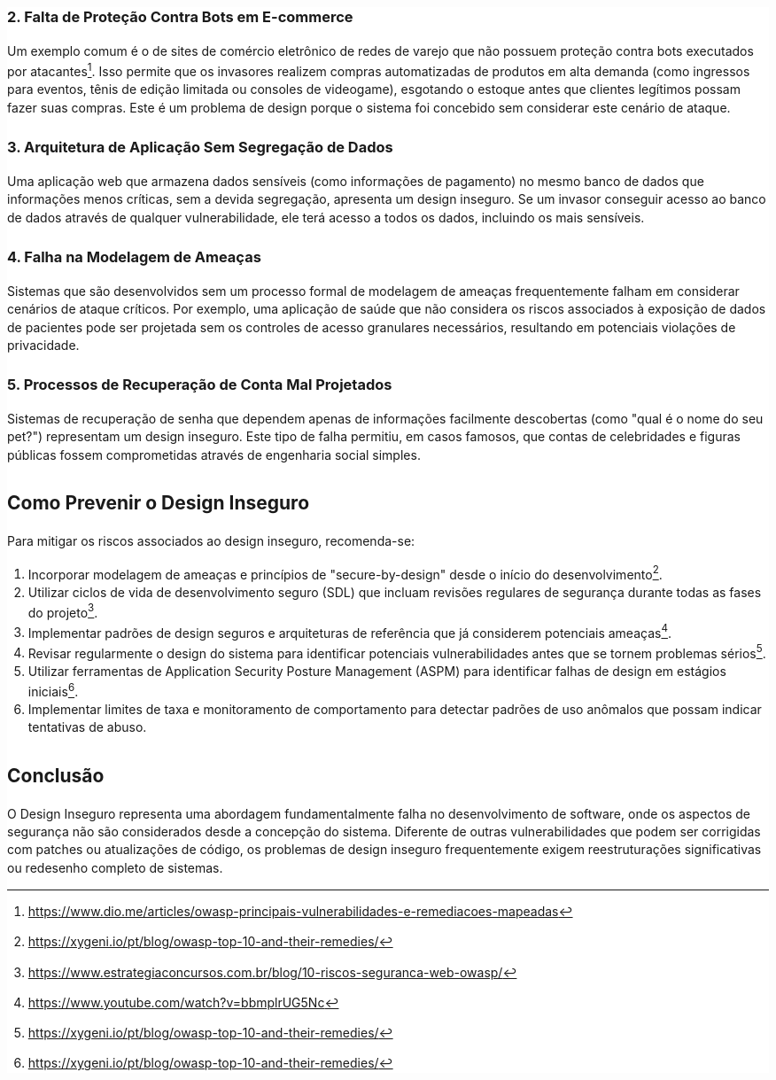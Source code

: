 ### 2. Falta de Proteção Contra Bots em E-commerce

Um exemplo comum é o de sites de comércio eletrônico de redes de varejo que não possuem proteção contra bots executados por atacantes[^18]. Isso permite que os invasores realizem compras automatizadas de produtos em alta demanda (como ingressos para eventos, tênis de edição limitada ou consoles de videogame), esgotando o estoque antes que clientes legítimos possam fazer suas compras. Este é um problema de design porque o sistema foi concebido sem considerar este cenário de ataque.

### 3. Arquitetura de Aplicação Sem Segregação de Dados

Uma aplicação web que armazena dados sensíveis (como informações de pagamento) no mesmo banco de dados que informações menos críticas, sem a devida segregação, apresenta um design inseguro. Se um invasor conseguir acesso ao banco de dados através de qualquer vulnerabilidade, ele terá acesso a todos os dados, incluindo os mais sensíveis.

### 4. Falha na Modelagem de Ameaças

Sistemas que são desenvolvidos sem um processo formal de modelagem de ameaças frequentemente falham em considerar cenários de ataque críticos. Por exemplo, uma aplicação de saúde que não considera os riscos associados à exposição de dados de pacientes pode ser projetada sem os controles de acesso granulares necessários, resultando em potenciais violações de privacidade.

### 5. Processos de Recuperação de Conta Mal Projetados

Sistemas de recuperação de senha que dependem apenas de informações facilmente descobertas (como "qual é o nome do seu pet?") representam um design inseguro. Este tipo de falha permitiu, em casos famosos, que contas de celebridades e figuras públicas fossem comprometidas através de engenharia social simples.

## Como Prevenir o Design Inseguro

Para mitigar os riscos associados ao design inseguro, recomenda-se:

1. Incorporar modelagem de ameaças e princípios de "secure-by-design" desde o início do desenvolvimento[^16].
2. Utilizar ciclos de vida de desenvolvimento seguro (SDL) que incluam revisões regulares de segurança durante todas as fases do projeto[^14].
3. Implementar padrões de design seguros e arquiteturas de referência que já considerem potenciais ameaças[^15].
4. Revisar regularmente o design do sistema para identificar potenciais vulnerabilidades antes que se tornem problemas sérios[^16].
5. Utilizar ferramentas de Application Security Posture Management (ASPM) para identificar falhas de design em estágios iniciais[^16].
6. Implementar limites de taxa e monitoramento de comportamento para detectar padrões de uso anômalos que possam indicar tentativas de abuso.

## Conclusão

O Design Inseguro representa uma abordagem fundamentalmente falha no desenvolvimento de software, onde os aspectos de segurança não são considerados desde a concepção do sistema. Diferente de outras vulnerabilidades que podem ser corrigidas com patches ou atualizações de código, os problemas de design inseguro frequentemente exigem reestruturações significativas ou redesenho completo de sistemas.


[1]: https://brackish.io/owasp-top-ten-insecure-design/?utm_source=chatgpt.com "OWASP Top Ten - Insecure Design - Brackish Security"
[2]: https://blog.codacy.com/insecure-design-owasp-top-10?utm_source=chatgpt.com "Insecure Design: A Complete Guide"
[3]: https://www.codelivly.com/insecure-design/?utm_source=chatgpt.com "OWASP Top Ten: Insecure Design Vulnerabilities – Codelivly"
[4]: https://www.vumetric.com/blog/owasp-top-10-a04-insecure-design-everything-you-need-to-know/?utm_source=chatgpt.com "OWASP A04 Insecure Design: Risks, Examples, and Prevention - Vumetric"
[5]: https://owasp.org/Top10/it/A04_2021-Insecure_Design/?utm_source=chatgpt.com "A04 Insecure Design - OWASP Top 10:2021"
[^1]: https://owasp.org/Top10/
[^2]: https://blog.convisoappsec.com/pesquisa-cve-2021-43076-e-os-riscos-causados-pelo-insecure-design/
[^3]: https://www.vumetric.com/blog/owasp-top-10-a04-insecure-design-everything-you-need-to-know/
[^4]: https://owasp.org/Top10/pt_BR/A04_2021-Insecure_Design/
[^5]: https://developer.mozilla.org/pt-BR/docs/Web/HTTP/Status/501
[^6]: https://www.cvedetails.com/cve/CVE-2021-43076
[^7]: https://owasp.org/Top10/A04_2021-Insecure_Design/
[^8]: https://owasp.org/www-project-top-ten/
[^9]: https://dev.to/gabogaldino/explicando-o-top-4-da-owasp-design-inseguro-para-desenvolvedores-4lf0
[^10]: https://www.clouddefense.ai/cve/2021/CVE-2021-43076
[^11]: https://www.checkpoint.com/pt/cyber-hub/cloud-security/what-is-application-security-appsec/owasp-top-10-vulnerabilities/
[^12]: https://blog.convisoappsec.com/en/research-cve-2021-43076-and-the-risks-caused-by-insecure-design/
[^13]: https://www.hkcert.org/blog/owasp-top-10-2021-is-now-released
[^14]: https://www.estrategiaconcursos.com.br/blog/10-riscos-seguranca-web-owasp/
[^15]: https://www.youtube.com/watch?v=bbmplrUG5Nc
[^16]: https://xygeni.io/pt/blog/owasp-top-10-and-their-remedies/
[^17]: https://www.sapphire.net/blogs-press-releases/owasp-top-10/
[^18]: https://www.dio.me/articles/owasp-principais-vulnerabilidades-e-remediacoes-mapeadas
[^19]: https://dev.to/gabogaldino/explicando-o-top-4-da-owasp-design-inseguro-para-desenvolvedores-4lf0
[^20]: https://www.jerkeby.se/newsletter/posts/business-logic/
[^21]: https://cwe.mitre.org/data/definitions/1348.html
[^22]: https://blog.convisoappsec.com/owasp-top-10-como-aplicar/
[^23]: https://pt.linkedin.com/pulse/insegurança-em-design-a04-owasp-top-10-ivan-grand-champs-pereira-cckrf
[^24]: https://www.youtube.com/watch?v=lrL1zcesmOI
[^25]: https://www.eldorado.org.br/blog/boas-praticas-em-cyber-security-para-aplicacoes-web/
[^26]: https://www.nearform.com/insights/owasp-top-ten-workshop/
[^27]: https://www.youtube.com/watch?v=foaBmTvRrJw
[^28]: https://nearform.com/insights/owasp-top-ten-workshop/
[^29]: https://owasp.org/Top10/pt_BR/A04_2021-Insecure_Design/
[^30]: https://hackersec.com/conheca-owasp-top-10-as-principais-vulnerabilidades-web/
[^31]: https://www.ibm.com/br-pt/think/topics/cve
[^32]: https://www.verifact.com.br/wp-content/uploads/2022/07/WEB_Report_Penetration_Test_Verifact_Gray_Box_Publicacao.pdf
[^33]: https://cwe.mitre.org/data/definitions/501.html
[^34]: https://www.cloudflare.com/pt-br/learning/security/threats/owasp-top-10/
[^35]: https://www.welivesecurity.com/pt/vulnerabilidades/as-10-principais-vulnerabilidades-criticas-em-aplicativos-da-web-destacadas-pela-owasp/
[^36]: https://repositorio.ufu.br/bitstream/123456789/38406/1/EstudoVulnerabilidadesOWASP.pdf
[^37]: https://www.siteblindado.com/blog/single-post/owasp-top-10
[^38]: https://accesssecurity.com.br/owasp-top-ten-2021/
[^39]: https://stackoverflow.com/questions/44818342/how-to-resolve-cwe-id-501-trust-boundary-violation
[^40]: https://pt.linkedin.com/pulse/design-inseguro-em-segurança-da-informação-e-aplicações-l-s--ndeff
[^41]: https://www.incibe.es/index.php/en/incibe-cert/early-warning/vulnerabilities/cve-2021-43076
[^42]: https://aspiainfotech.com/2022/12/12/insecure-designs-vulnerability/
[^43]: https://nvd.nist.gov/vuln/cvmap/report/7960
[^44]: https://cwe.mitre.org/data/definitions/256.html
[^45]: https://www.security-database.com/view-all.php?page=5714
[^46]: https://cwe.mitre.org/data/definitions/1344.html
[^47]: https://nvd.nist.gov/vuln/cvmap/report/8679
[^48]: https://nvd.nist.gov/vuln/detail/CVE-2024-3082
[^49]: https://nvd.nist.gov/vuln/detail/CVE-2021-43076
[^50]: https://github.com/advisories/GHSA-vcjf-q2w8-qgmr
[^51]: https://blog.convisoappsec.com/pesquisa-cve-2021-43076-e-os-riscos-causados-pelo-insecure-design/